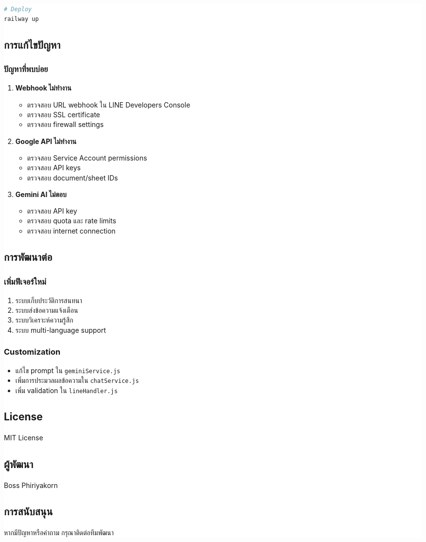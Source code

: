```bash
# Deploy
railway up
```

## การแก้ไขปัญหา

### ปัญหาที่พบบ่อย

1. **Webhook ไม่ทำงาน**
   - ตรวจสอบ URL webhook ใน LINE Developers Console
   - ตรวจสอบ SSL certificate
   - ตรวจสอบ firewall settings

2. **Google API ไม่ทำงาน**
   - ตรวจสอบ Service Account permissions
   - ตรวจสอบ API keys
   - ตรวจสอบ document/sheet IDs

3. **Gemini AI ไม่ตอบ**
   - ตรวจสอบ API key
   - ตรวจสอบ quota และ rate limits
   - ตรวจสอบ internet connection

## การพัฒนาต่อ

### เพิ่มฟีเจอร์ใหม่
1. ระบบเก็บประวัติการสนทนา
2. ระบบส่งข้อความแจ้งเตือน
3. ระบบวิเคราะห์ความรู้สึก
4. ระบบ multi-language support

### Customization
- แก้ไข prompt ใน `geminiService.js`
- เพิ่มการประมวลผลข้อความใน `chatService.js`
- เพิ่ม validation ใน `lineHandler.js`

## License

MIT License

## ผู้พัฒนา

Boss Phiriyakorn

## การสนับสนุน

หากมีปัญหาหรือคำถาม กรุณาติดต่อทีมพัฒนา

